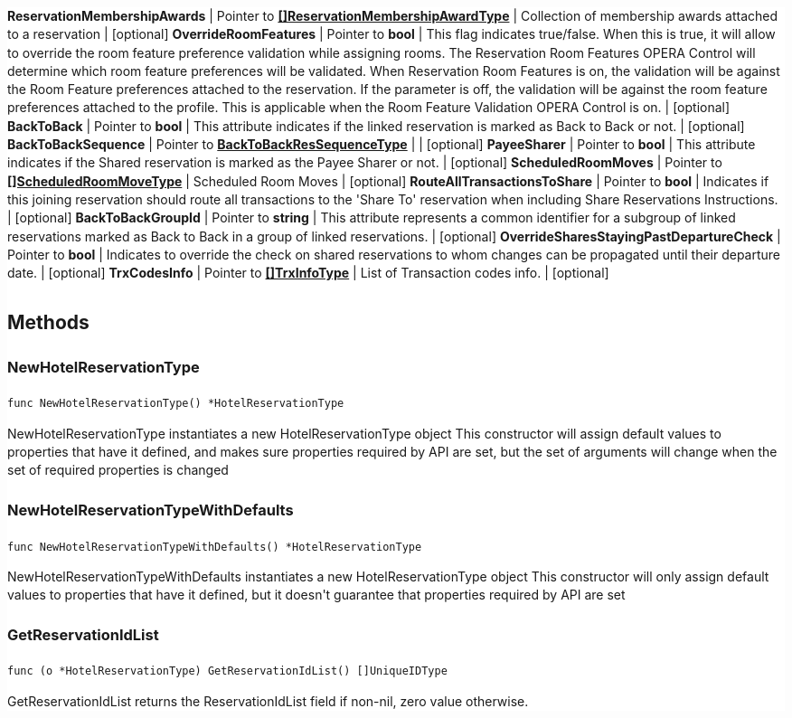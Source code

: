 **ReservationMembershipAwards** | Pointer to [**[]ReservationMembershipAwardType**](ReservationMembershipAwardType.md) | Collection of membership awards attached to a reservation | [optional] 
**OverrideRoomFeatures** | Pointer to **bool** | This flag indicates true/false. When this is true, it will allow to override the room feature preference validation while assigning rooms. The Reservation Room Features OPERA Control will determine which room feature preferences will be validated. When Reservation Room Features is on, the validation will be against the Room Feature preferences attached to the reservation. If the parameter is off, the validation will be against the room feature preferences attached to the profile. This is applicable when the Room Feature Validation OPERA Control is on. | [optional] 
**BackToBack** | Pointer to **bool** | This attribute indicates if the linked reservation is marked as Back to Back or not. | [optional] 
**BackToBackSequence** | Pointer to [**BackToBackResSequenceType**](BackToBackResSequenceType.md) |  | [optional] 
**PayeeSharer** | Pointer to **bool** | This attribute indicates if the Shared reservation is marked as the Payee Sharer or not. | [optional] 
**ScheduledRoomMoves** | Pointer to [**[]ScheduledRoomMoveType**](ScheduledRoomMoveType.md) | Scheduled Room Moves | [optional] 
**RouteAllTransactionsToShare** | Pointer to **bool** | Indicates if this joining reservation should route all transactions to the &#39;Share To&#39; reservation when including Share Reservations Instructions. | [optional] 
**BackToBackGroupId** | Pointer to **string** | This attribute represents a common identifier for a subgroup of linked reservations marked as Back to Back in a group of linked reservations. | [optional] 
**OverrideSharesStayingPastDepartureCheck** | Pointer to **bool** | Indicates to override the check on shared reservations to whom changes can be propagated until their departure date. | [optional] 
**TrxCodesInfo** | Pointer to [**[]TrxInfoType**](TrxInfoType.md) | List of Transaction codes info. | [optional] 

## Methods

### NewHotelReservationType

`func NewHotelReservationType() *HotelReservationType`

NewHotelReservationType instantiates a new HotelReservationType object
This constructor will assign default values to properties that have it defined,
and makes sure properties required by API are set, but the set of arguments
will change when the set of required properties is changed

### NewHotelReservationTypeWithDefaults

`func NewHotelReservationTypeWithDefaults() *HotelReservationType`

NewHotelReservationTypeWithDefaults instantiates a new HotelReservationType object
This constructor will only assign default values to properties that have it defined,
but it doesn't guarantee that properties required by API are set

### GetReservationIdList

`func (o *HotelReservationType) GetReservationIdList() []UniqueIDType`

GetReservationIdList returns the ReservationIdList field if non-nil, zero value otherwise.
